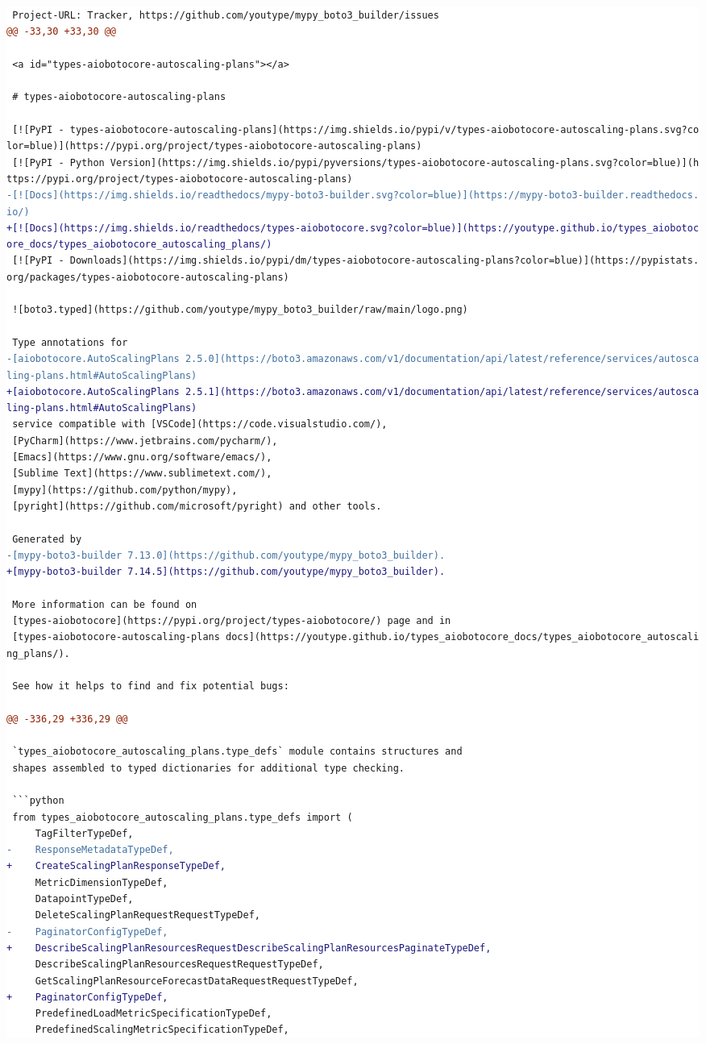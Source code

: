 ```diff
 Project-URL: Tracker, https://github.com/youtype/mypy_boto3_builder/issues
@@ -33,30 +33,30 @@
 
 <a id="types-aiobotocore-autoscaling-plans"></a>
 
 # types-aiobotocore-autoscaling-plans
 
 [![PyPI - types-aiobotocore-autoscaling-plans](https://img.shields.io/pypi/v/types-aiobotocore-autoscaling-plans.svg?color=blue)](https://pypi.org/project/types-aiobotocore-autoscaling-plans)
 [![PyPI - Python Version](https://img.shields.io/pypi/pyversions/types-aiobotocore-autoscaling-plans.svg?color=blue)](https://pypi.org/project/types-aiobotocore-autoscaling-plans)
-[![Docs](https://img.shields.io/readthedocs/mypy-boto3-builder.svg?color=blue)](https://mypy-boto3-builder.readthedocs.io/)
+[![Docs](https://img.shields.io/readthedocs/types-aiobotocore.svg?color=blue)](https://youtype.github.io/types_aiobotocore_docs/types_aiobotocore_autoscaling_plans/)
 [![PyPI - Downloads](https://img.shields.io/pypi/dm/types-aiobotocore-autoscaling-plans?color=blue)](https://pypistats.org/packages/types-aiobotocore-autoscaling-plans)
 
 ![boto3.typed](https://github.com/youtype/mypy_boto3_builder/raw/main/logo.png)
 
 Type annotations for
-[aiobotocore.AutoScalingPlans 2.5.0](https://boto3.amazonaws.com/v1/documentation/api/latest/reference/services/autoscaling-plans.html#AutoScalingPlans)
+[aiobotocore.AutoScalingPlans 2.5.1](https://boto3.amazonaws.com/v1/documentation/api/latest/reference/services/autoscaling-plans.html#AutoScalingPlans)
 service compatible with [VSCode](https://code.visualstudio.com/),
 [PyCharm](https://www.jetbrains.com/pycharm/),
 [Emacs](https://www.gnu.org/software/emacs/),
 [Sublime Text](https://www.sublimetext.com/),
 [mypy](https://github.com/python/mypy),
 [pyright](https://github.com/microsoft/pyright) and other tools.
 
 Generated by
-[mypy-boto3-builder 7.13.0](https://github.com/youtype/mypy_boto3_builder).
+[mypy-boto3-builder 7.14.5](https://github.com/youtype/mypy_boto3_builder).
 
 More information can be found on
 [types-aiobotocore](https://pypi.org/project/types-aiobotocore/) page and in
 [types-aiobotocore-autoscaling-plans docs](https://youtype.github.io/types_aiobotocore_docs/types_aiobotocore_autoscaling_plans/).
 
 See how it helps to find and fix potential bugs:
 
@@ -336,29 +336,29 @@
 
 `types_aiobotocore_autoscaling_plans.type_defs` module contains structures and
 shapes assembled to typed dictionaries for additional type checking.
 
 ```python
 from types_aiobotocore_autoscaling_plans.type_defs import (
     TagFilterTypeDef,
-    ResponseMetadataTypeDef,
+    CreateScalingPlanResponseTypeDef,
     MetricDimensionTypeDef,
     DatapointTypeDef,
     DeleteScalingPlanRequestRequestTypeDef,
-    PaginatorConfigTypeDef,
+    DescribeScalingPlanResourcesRequestDescribeScalingPlanResourcesPaginateTypeDef,
     DescribeScalingPlanResourcesRequestRequestTypeDef,
     GetScalingPlanResourceForecastDataRequestRequestTypeDef,
+    PaginatorConfigTypeDef,
     PredefinedLoadMetricSpecificationTypeDef,
     PredefinedScalingMetricSpecificationTypeDef,
```